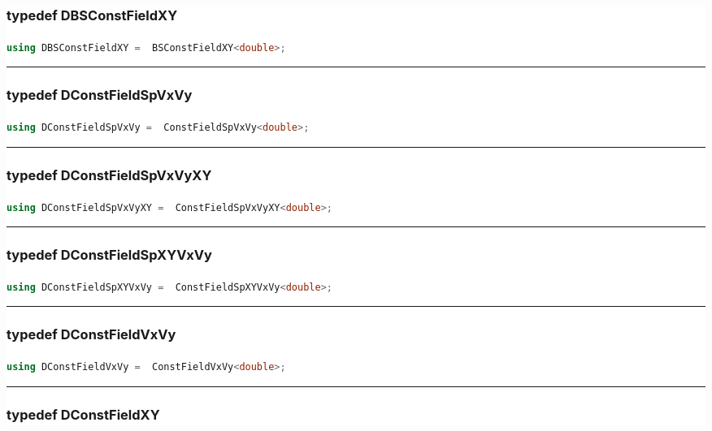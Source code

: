 

### typedef DBSConstFieldXY 

```C++
using DBSConstFieldXY =  BSConstFieldXY<double>;
```




<hr>



### typedef DConstFieldSpVxVy 

```C++
using DConstFieldSpVxVy =  ConstFieldSpVxVy<double>;
```




<hr>



### typedef DConstFieldSpVxVyXY 

```C++
using DConstFieldSpVxVyXY =  ConstFieldSpVxVyXY<double>;
```




<hr>



### typedef DConstFieldSpXYVxVy 

```C++
using DConstFieldSpXYVxVy =  ConstFieldSpXYVxVy<double>;
```




<hr>



### typedef DConstFieldVxVy 

```C++
using DConstFieldVxVy =  ConstFieldVxVy<double>;
```




<hr>



### typedef DConstFieldXY 

